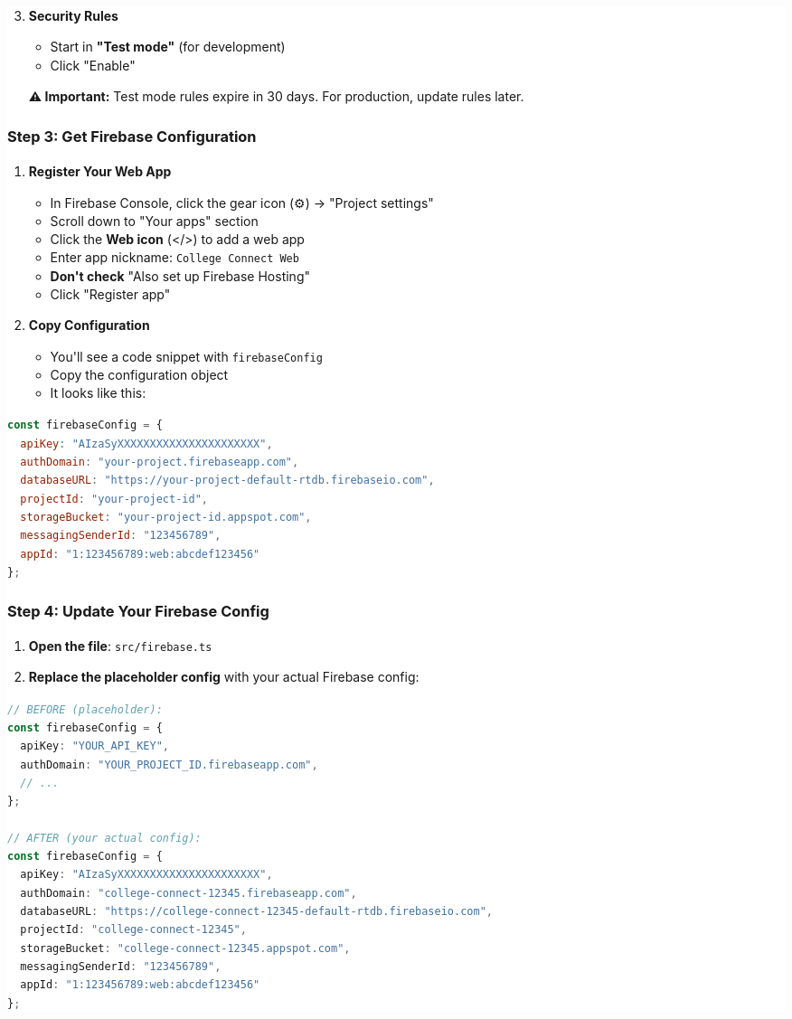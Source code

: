 3. **Security Rules**
   - Start in **"Test mode"** (for development)
   - Click "Enable"

   **⚠️ Important:** Test mode rules expire in 30 days. For production, update rules later.

### Step 3: Get Firebase Configuration

1. **Register Your Web App**
   - In Firebase Console, click the gear icon (⚙️) → "Project settings"
   - Scroll down to "Your apps" section
   - Click the **Web icon** (</>) to add a web app
   - Enter app nickname: `College Connect Web`
   - **Don't check** "Also set up Firebase Hosting"
   - Click "Register app"

2. **Copy Configuration**
   - You'll see a code snippet with `firebaseConfig`
   - Copy the configuration object
   - It looks like this:

```javascript
const firebaseConfig = {
  apiKey: "AIzaSyXXXXXXXXXXXXXXXXXXXXXX",
  authDomain: "your-project.firebaseapp.com",
  databaseURL: "https://your-project-default-rtdb.firebaseio.com",
  projectId: "your-project-id",
  storageBucket: "your-project-id.appspot.com",
  messagingSenderId: "123456789",
  appId: "1:123456789:web:abcdef123456"
};
```

### Step 4: Update Your Firebase Config

1. **Open the file**: `src/firebase.ts`

2. **Replace the placeholder config** with your actual Firebase config:

```typescript
// BEFORE (placeholder):
const firebaseConfig = {
  apiKey: "YOUR_API_KEY",
  authDomain: "YOUR_PROJECT_ID.firebaseapp.com",
  // ...
};

// AFTER (your actual config):
const firebaseConfig = {
  apiKey: "AIzaSyXXXXXXXXXXXXXXXXXXXXXX",
  authDomain: "college-connect-12345.firebaseapp.com",
  databaseURL: "https://college-connect-12345-default-rtdb.firebaseio.com",
  projectId: "college-connect-12345",
  storageBucket: "college-connect-12345.appspot.com",
  messagingSenderId: "123456789",
  appId: "1:123456789:web:abcdef123456"
};
```
